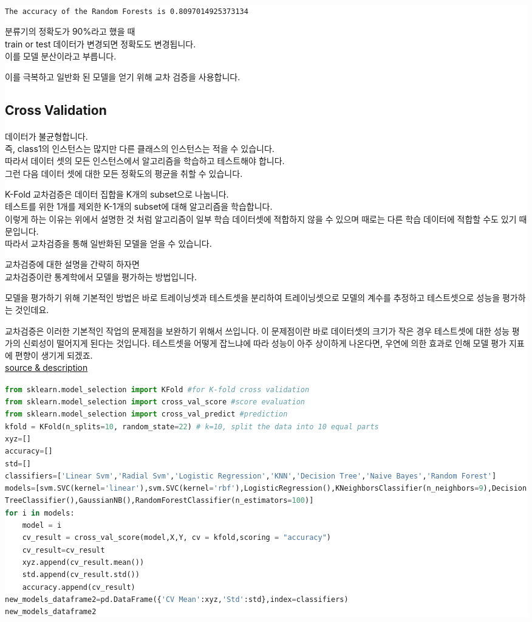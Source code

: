     The accuracy of the Random Forests is 0.8097014925373134


분류기의 정확도가 90%라고 했을 때  
train or test 데이터가 변경되면 정확도도 변경됩니다.  
이를 모델 분산이라고 부릅니다.

이를 극복하고 일반화 된 모델을 얻기 위해 교차 검증을 사용합니다.

## Cross Validation

데이터가 불균형합니다.  
즉, class1의 인스턴스는 많지만 다른 클래스의 인스턴스는 적을 수 있습니다.  
따라서 데이터 셋의 모든 인스턴스에서 알고리즘을 학습하고 테스트해야 합니다.  
그런 다음 데이터 셋에 대한 모든 정확도의 평균을 취할 수 있습니다.  

K-Fold 교차검증은 데이터 집합을 K개의 subset으로 나눕니다.  
테스트를 위한 1개를 제외한 K-1개의 subset에 대해 알고리즘을 학습합니다.  
이렇게 하는 이유는 위에서 설명한 것 처럼 알고리즘이 일부 학습 데이터셋에 적합하지 않을 수 있으며 때로는 다른 학습 데이터에 적합할 수도 있기 때문입니다.  
따라서 교차검증을 통해 일반화된 모델을 얻을 수 있습니다.  

교차검증에 대한 설명을 간략히 하자면  
교차검증이란 통계학에서 모델을 평가하는 방법입니다.  

모델을 평가하기 위해 기본적인 방법은 바로 트레이닝셋과 테스트셋을 분리하여 트레이닝셋으로 모델의 계수를 추정하고 테스트셋으로 성능을 평가하는 것인데요.  

교차검증은 이러한 기본적인 작업의 문제점을 보완하기 위해서 쓰입니다. 이 문제점이란 바로 데이터셋의 크기가 작은 경우 테스트셋에 대한 성능 평가의 신뢰성이 떨어지게 된다는 것입니다. 테스트셋을 어떻게 잡느냐에 따라 성능이 아주 상이하게 나온다면, 우연에 의한 효과로 인해 모델 평가 지표에 편향이 생기게 되겠죠.  
[source & description](https://3months.tistory.com/321)


```python
from sklearn.model_selection import KFold #for K-fold cross validation
from sklearn.model_selection import cross_val_score #score evaluation
from sklearn.model_selection import cross_val_predict #prediction
kfold = KFold(n_splits=10, random_state=22) # k=10, split the data into 10 equal parts
xyz=[]
accuracy=[]
std=[]
classifiers=['Linear Svm','Radial Svm','Logistic Regression','KNN','Decision Tree','Naive Bayes','Random Forest']
models=[svm.SVC(kernel='linear'),svm.SVC(kernel='rbf'),LogisticRegression(),KNeighborsClassifier(n_neighbors=9),DecisionTreeClassifier(),GaussianNB(),RandomForestClassifier(n_estimators=100)]
for i in models:
    model = i
    cv_result = cross_val_score(model,X,Y, cv = kfold,scoring = "accuracy")
    cv_result=cv_result
    xyz.append(cv_result.mean())
    std.append(cv_result.std())
    accuracy.append(cv_result)
new_models_dataframe2=pd.DataFrame({'CV Mean':xyz,'Std':std},index=classifiers)       
new_models_dataframe2
```



